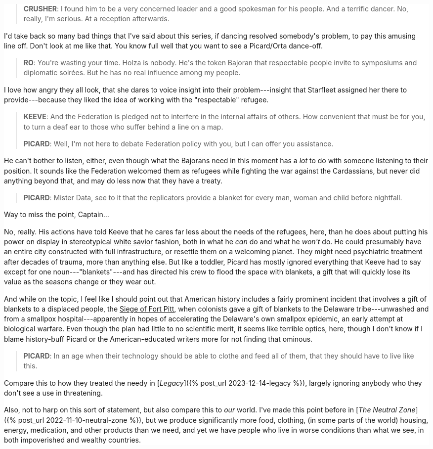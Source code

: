  > **CRUSHER**: I found him to be a very concerned leader and a good spokesman for his people. And a terrific dancer. No, really, I'm serious. At a reception afterwards.

I'd take back so many bad things that I've said about this series, if dancing resolved somebody's problem, to pay this amusing line off.  Don't look at me like that.  You know full well that you want to see a Picard/Orta dance-off.

 > **RO**: You're wasting your time. Holza is nobody. He's the token Bajoran that respectable people invite to symposiums and diplomatic soirées. But he has no real influence among my people.

I love how angry they all look, that she dares to voice insight into their problem---insight that Starfleet assigned her there to provide---because they liked the idea of working with the "respectable" refugee.

 > **KEEVE**: And the Federation is pledged not to interfere in the internal affairs of others. How convenient that must be for you, to turn a deaf ear to those who suffer behind a line on a map.
 >
 > **PICARD**: Well, I'm not here to debate Federation policy with you, but I can offer you assistance.

He can't bother to listen, either, even though what the Bajorans need in this moment has a *lot* to do with someone listening to their position.  It sounds like the Federation welcomed them as refugees while fighting the war against the Cardassians, but never did anything beyond that, and may do less now that they have a treaty.

 > **PICARD**: Mister Data, see to it that the replicators provide a blanket for every man, woman and child before nightfall.

Way to miss the point, Captain...

No, really.  His actions have told Keeve that he cares far less about the needs of the refugees, here, than he does about putting his power on display in stereotypical [white savior](https://en.wikipedia.org/wiki/White_savior) fashion, both in what he *can* do and what he *won't* do.  He could presumably have an entire city constructed with full infrastructure, or resettle them on a welcoming planet.  They might need psychiatric treatment after decades of trauma, more than anything else.  But like a toddler, Picard has mostly ignored everything that Keeve had to say except for one noun---"blankets"---and has directed his crew to flood the space with blankets, a gift that will quickly lose its value as the seasons change or they wear out.

And while on the topic, I feel like I should point out that American history includes a fairly prominent incident that involves a gift of blankets to a displaced people, the [Siege of Fort Pitt](https://en.wikipedia.org/wiki/Siege_of_Fort_Pitt), when colonists gave a gift of blankets to the Delaware tribe---unwashed and from a smallpox hospital---apparently in hopes of accelerating the Delaware's own smallpox epidemic, an early attempt at biological warfare.  Even though the plan had little to no scientific merit, it seems like terrible optics, here, though I don't know if I blame history-buff Picard or the American-educated writers more for not finding that ominous.

 > **PICARD**: In an age when their technology should be able to clothe and feed all of them, that they should have to live like this.

Compare this to how they treated the needy in [*Legacy*]({% post_url 2023-12-14-legacy %}), largely ignoring anybody who they don't see a use in threatening.

Also, not to harp on this sort of statement, but also compare this to *our* world.  I've made this point before in [*The Neutral Zone*]({% post_url 2022-11-10-neutral-zone %}), but we produce significantly more food, clothing, (in some parts of the world) housing, energy, medication, and other products than we need, and yet we have people who live in worse conditions than what we see, in both impoverished and wealthy countries.
